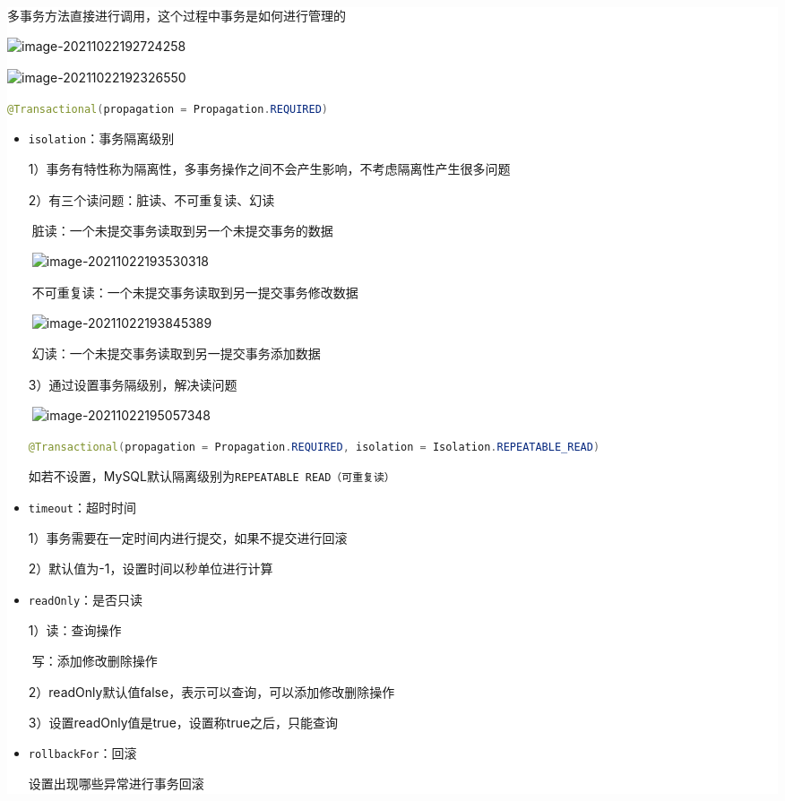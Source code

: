   多事务方法直接进行调用，这个过程中事务是如何进行管理的

  ![image-20211022192724258](https://gitee.com/DoubleZHEz/mine/raw/master/ImageRepository/Java%20%E6%8A%80%E6%9C%AF/%E6%A1%86%E6%9E%B6/Spring5/image-20211022192724258.png)

  ![image-20211022192326550](https://gitee.com/DoubleZHEz/mine/raw/master/ImageRepository/Java%20%E6%8A%80%E6%9C%AF/%E6%A1%86%E6%9E%B6/Spring5/image-20211022192326550.png)

  ```java
  @Transactional(propagation = Propagation.REQUIRED)
  ```

  

- `isolation`：事务隔离级别

  1）事务有特性称为隔离性，多事务操作之间不会产生影响，不考虑隔离性产生很多问题

  2）有三个读问题：脏读、不可重复读、幻读

  ​	脏读：一个未提交事务读取到另一个未提交事务的数据

  ​	![image-20211022193530318](https://gitee.com/DoubleZHEz/mine/raw/master/ImageRepository/Java%20%E6%8A%80%E6%9C%AF/%E6%A1%86%E6%9E%B6/Spring5/image-20211022193530318.png)

  ​	不可重复读：一个未提交事务读取到另一提交事务修改数据

  ​		![image-20211022193845389](https://gitee.com/DoubleZHEz/mine/raw/master/ImageRepository/Java%20%E6%8A%80%E6%9C%AF/%E6%A1%86%E6%9E%B6/Spring5/image-20211022193845389.png)

  ​	幻读：一个未提交事务读取到另一提交事务添加数据

  3）通过设置事务隔级别，解决读问题

  ​	![image-20211022195057348](https://gitee.com/DoubleZHEz/mine/raw/master/ImageRepository/Java%20%E6%8A%80%E6%9C%AF/%E6%A1%86%E6%9E%B6/Spring5/image-20211022195057348.png)

  ```java
  @Transactional(propagation = Propagation.REQUIRED, isolation = Isolation.REPEATABLE_READ)
  ```

  如若不设置，MySQL默认隔离级别为`REPEATABLE READ（可重复读）`



- `timeout`：超时时间

  1）事务需要在一定时间内进行提交，如果不提交进行回滚

  2）默认值为-1，设置时间以秒单位进行计算



- `readOnly`：是否只读

  1）读：查询操作

  ​	  写：添加修改删除操作

  2）readOnly默认值false，表示可以查询，可以添加修改删除操作

  3）设置readOnly值是true，设置称true之后，只能查询



- `rollbackFor`：回滚

   设置出现哪些异常进行事务回滚
